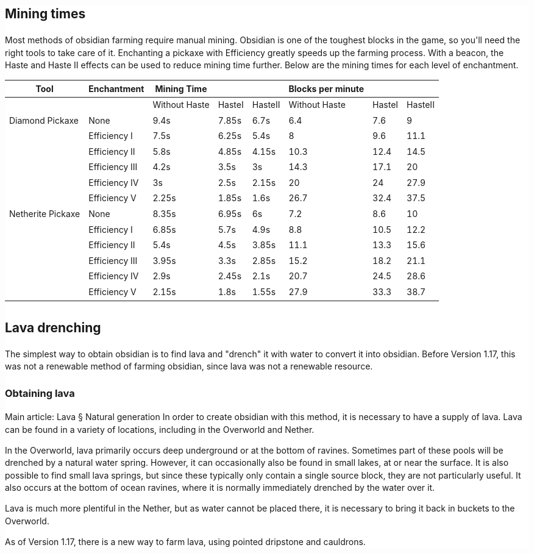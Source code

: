 ## Mining times
Most methods of obsidian farming require manual mining. Obsidian is one of the toughest blocks in the game, so you'll need the right tools to take care of it. Enchanting a pickaxe with Efficiency greatly speeds up the farming process. With a beacon, the Haste and Haste II effects can be used to reduce mining time further. Below are the mining times for each level of enchantment. 

| Tool              | Enchantment    | Mining Time   |        |         | Blocks per minute |        |         |
|-------------------|----------------|---------------|--------|---------|-------------------|--------|---------|
|                   |                | Without Haste | HasteI | HasteII | Without Haste     | HasteI | HasteII |
| Diamond Pickaxe   | None           | 9.4s          | 7.85s  | 6.7s    | 6.4               | 7.6    | 9       |
|                   | Efficiency I   | 7.5s          | 6.25s  | 5.4s    | 8                 | 9.6    | 11.1    |
|                   | Efficiency II  | 5.8s          | 4.85s  | 4.15s   | 10.3              | 12.4   | 14.5    |
|                   | Efficiency III | 4.2s          | 3.5s   | 3s      | 14.3              | 17.1   | 20      |
|                   | Efficiency IV  | 3s            | 2.5s   | 2.15s   | 20                | 24     | 27.9    |
|                   | Efficiency V   | 2.25s         | 1.85s  | 1.6s    | 26.7              | 32.4   | 37.5    |
| Netherite Pickaxe | None           | 8.35s         | 6.95s  | 6s      | 7.2               | 8.6    | 10      |
|                   | Efficiency I   | 6.85s         | 5.7s   | 4.9s    | 8.8               | 10.5   | 12.2    |
|                   | Efficiency II  | 5.4s          | 4.5s   | 3.85s   | 11.1              | 13.3   | 15.6    |
|                   | Efficiency III | 3.95s         | 3.3s   | 2.85s   | 15.2              | 18.2   | 21.1    |
|                   | Efficiency IV  | 2.9s          | 2.45s  | 2.1s    | 20.7              | 24.5   | 28.6    |
|                   | Efficiency V   | 2.15s         | 1.8s   | 1.55s   | 27.9              | 33.3   | 38.7    |

## Lava drenching
The simplest way to obtain obsidian is to find lava and "drench" it with water to convert it into obsidian.  Before Version 1.17, this was not a renewable method of farming obsidian, since lava was not a renewable resource. 

### Obtaining lava
Main article: Lava § Natural generation
In order to create obsidian with this method, it is necessary to have a supply of lava. Lava can be found in a variety of locations, including in the Overworld and Nether.

In the Overworld, lava primarily occurs deep underground or at the bottom of ravines. Sometimes part of these pools will be drenched by a natural water spring.  However, it can occasionally also be found in small lakes, at or near the surface. It is also possible to find small lava springs, but since these typically only contain a single source block, they are not particularly useful.  It also occurs at the bottom of ocean ravines, where it is normally immediately drenched by the water over it.

Lava is much more plentiful in the Nether, but as water cannot be placed there, it is necessary to bring it back in buckets to the Overworld.

As of Version 1.17, there is a new way to farm lava, using pointed dripstone and cauldrons.
